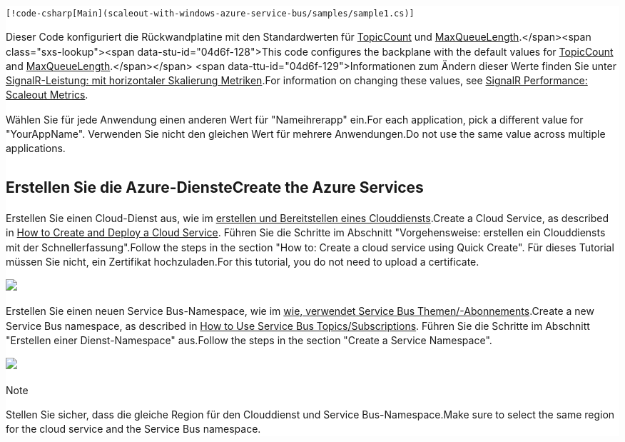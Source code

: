     [!code-csharp[Main](scaleout-with-windows-azure-service-bus/samples/sample1.cs)]

<span data-ttu-id="04d6f-128">Dieser Code konfiguriert die Rückwandplatine mit den Standardwerten für [TopicCount](https://msdn.microsoft.com/library/microsoft.aspnet.signalr.servicebusscaleoutconfiguration.topiccount(v=vs.118).aspx) und [MaxQueueLength](https://msdn.microsoft.com/library/microsoft.aspnet.signalr.messaging.scaleoutconfiguration.maxqueuelength(v=vs.118).aspx).</span><span class="sxs-lookup"><span data-stu-id="04d6f-128">This code configures the backplane with the default values for [TopicCount](https://msdn.microsoft.com/library/microsoft.aspnet.signalr.servicebusscaleoutconfiguration.topiccount(v=vs.118).aspx) and [MaxQueueLength](https://msdn.microsoft.com/library/microsoft.aspnet.signalr.messaging.scaleoutconfiguration.maxqueuelength(v=vs.118).aspx).</span></span> <span data-ttu-id="04d6f-129">Informationen zum Ändern dieser Werte finden Sie unter [SignalR-Leistung: mit horizontaler Skalierung Metriken](signalr-performance.md#scaleout_metrics).</span><span class="sxs-lookup"><span data-stu-id="04d6f-129">For information on changing these values, see [SignalR Performance: Scaleout Metrics](signalr-performance.md#scaleout_metrics).</span></span>

<span data-ttu-id="04d6f-130">Wählen Sie für jede Anwendung einen anderen Wert für "Nameihrerapp" ein.</span><span class="sxs-lookup"><span data-stu-id="04d6f-130">For each application, pick a different value for "YourAppName".</span></span> <span data-ttu-id="04d6f-131">Verwenden Sie nicht den gleichen Wert für mehrere Anwendungen.</span><span class="sxs-lookup"><span data-stu-id="04d6f-131">Do not use the same value across multiple applications.</span></span>

## <a name="create-the-azure-services"></a><span data-ttu-id="04d6f-132">Erstellen Sie die Azure-Dienste</span><span class="sxs-lookup"><span data-stu-id="04d6f-132">Create the Azure Services</span></span>

<span data-ttu-id="04d6f-133">Erstellen Sie einen Cloud-Dienst aus, wie im [erstellen und Bereitstellen eines Clouddiensts](https://docs.microsoft.com/azure/cloud-services/cloud-services-how-to-create-deploy).</span><span class="sxs-lookup"><span data-stu-id="04d6f-133">Create a Cloud Service, as described in [How to Create and Deploy a Cloud Service](https://docs.microsoft.com/azure/cloud-services/cloud-services-how-to-create-deploy).</span></span> <span data-ttu-id="04d6f-134">Führen Sie die Schritte im Abschnitt "Vorgehensweise: erstellen ein Clouddiensts mit der Schnellerfassung".</span><span class="sxs-lookup"><span data-stu-id="04d6f-134">Follow the steps in the section "How to: Create a cloud service using Quick Create".</span></span> <span data-ttu-id="04d6f-135">Für dieses Tutorial müssen Sie nicht, ein Zertifikat hochzuladen.</span><span class="sxs-lookup"><span data-stu-id="04d6f-135">For this tutorial, you do not need to upload a certificate.</span></span>

![](scaleout-with-windows-azure-service-bus/_static/image2.png)

<span data-ttu-id="04d6f-136">Erstellen Sie einen neuen Service Bus-Namespace, wie im [wie, verwendet Service Bus Themen/-Abonnements](https://docs.microsoft.com/azure/service-bus-messaging/service-bus-dotnet-how-to-use-topics-subscriptions).</span><span class="sxs-lookup"><span data-stu-id="04d6f-136">Create a new Service Bus namespace, as described in [How to Use Service Bus Topics/Subscriptions](https://docs.microsoft.com/azure/service-bus-messaging/service-bus-dotnet-how-to-use-topics-subscriptions).</span></span> <span data-ttu-id="04d6f-137">Führen Sie die Schritte im Abschnitt "Erstellen einer Dienst-Namespace" aus.</span><span class="sxs-lookup"><span data-stu-id="04d6f-137">Follow the steps in the section "Create a Service Namespace".</span></span>

![](scaleout-with-windows-azure-service-bus/_static/image3.png)

> [!NOTE]
> <span data-ttu-id="04d6f-138">Stellen Sie sicher, dass die gleiche Region für den Clouddienst und Service Bus-Namespace.</span><span class="sxs-lookup"><span data-stu-id="04d6f-138">Make sure to select the same region for the cloud service and the Service Bus namespace.</span></span>
